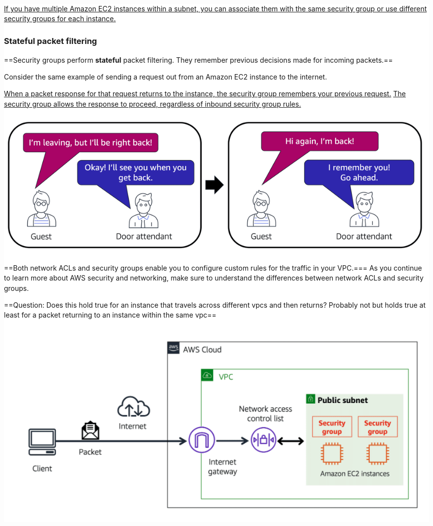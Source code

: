 <u>If you have multiple Amazon EC2 instances within a subnet, you can associate them with the same security group or use different security groups for each instance.</u> 

### **Stateful packet filtering**

==Security groups perform **stateful** packet filtering. They remember previous decisions made for incoming packets.==

Consider the same example of sending a request out from an Amazon EC2 instance to the internet. 

<u>When a packet response for that request returns to the instance, the security group remembers your previous request.</u> <u>The security group allows the response to proceed, regardless of inbound security group rules.</u>

![Illustration of a guest requesting to enter and then exit; the door attendant remembers the initial approval and allows the guest to exit without checking the list again.](Module%204%20-%20Networking.assets/nf1lZAA-I6EQxVy1_unCx4hVGemR5ybFS.png)

==Both network ACLs and security groups enable you to configure custom rules for the traffic in your VPC.=== As you continue to learn more about AWS security and networking, make sure to understand the differences between network ACLs and security groups.

==Question: Does this hold true for an instance that travels across different vpcs and then returns? Probably not but holds true at least for a packet returning to an instance within the same vpc==

![image-20220511182041097](Module%204%20-%20Networking.assets/image-20220511182041097.png)
